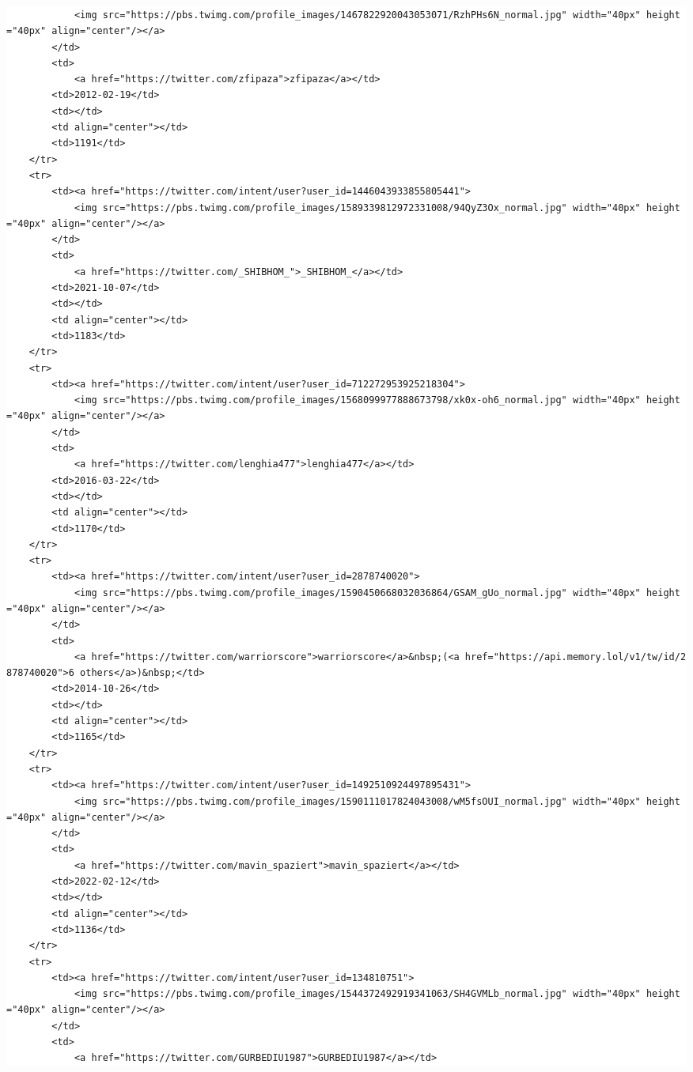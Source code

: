                 <img src="https://pbs.twimg.com/profile_images/1467822920043053071/RzhPHs6N_normal.jpg" width="40px" height="40px" align="center"/></a>
            </td>
            <td>
                <a href="https://twitter.com/zfipaza">zfipaza</a></td>
            <td>2012-02-19</td>
            <td></td>
            <td align="center"></td>
            <td>1191</td>
        </tr>
        <tr>
            <td><a href="https://twitter.com/intent/user?user_id=1446043933855805441">
                <img src="https://pbs.twimg.com/profile_images/1589339812972331008/94QyZ3Ox_normal.jpg" width="40px" height="40px" align="center"/></a>
            </td>
            <td>
                <a href="https://twitter.com/_SHIBHOM_">_SHIBHOM_</a></td>
            <td>2021-10-07</td>
            <td></td>
            <td align="center"></td>
            <td>1183</td>
        </tr>
        <tr>
            <td><a href="https://twitter.com/intent/user?user_id=712272953925218304">
                <img src="https://pbs.twimg.com/profile_images/1568099977888673798/xk0x-oh6_normal.jpg" width="40px" height="40px" align="center"/></a>
            </td>
            <td>
                <a href="https://twitter.com/lenghia477">lenghia477</a></td>
            <td>2016-03-22</td>
            <td></td>
            <td align="center"></td>
            <td>1170</td>
        </tr>
        <tr>
            <td><a href="https://twitter.com/intent/user?user_id=2878740020">
                <img src="https://pbs.twimg.com/profile_images/1590450668032036864/GSAM_gUo_normal.jpg" width="40px" height="40px" align="center"/></a>
            </td>
            <td>
                <a href="https://twitter.com/warriorscore">warriorscore</a>&nbsp;(<a href="https://api.memory.lol/v1/tw/id/2878740020">6 others</a>)&nbsp;</td>
            <td>2014-10-26</td>
            <td></td>
            <td align="center"></td>
            <td>1165</td>
        </tr>
        <tr>
            <td><a href="https://twitter.com/intent/user?user_id=1492510924497895431">
                <img src="https://pbs.twimg.com/profile_images/1590111017824043008/wM5fsOUI_normal.jpg" width="40px" height="40px" align="center"/></a>
            </td>
            <td>
                <a href="https://twitter.com/mavin_spaziert">mavin_spaziert</a></td>
            <td>2022-02-12</td>
            <td></td>
            <td align="center"></td>
            <td>1136</td>
        </tr>
        <tr>
            <td><a href="https://twitter.com/intent/user?user_id=134810751">
                <img src="https://pbs.twimg.com/profile_images/1544372492919341063/SH4GVMLb_normal.jpg" width="40px" height="40px" align="center"/></a>
            </td>
            <td>
                <a href="https://twitter.com/GURBEDIU1987">GURBEDIU1987</a></td>
